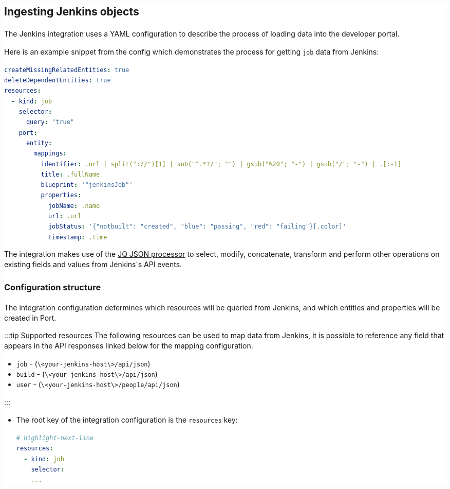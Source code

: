 </Tabs>

## Ingesting Jenkins objects

The Jenkins integration uses a YAML configuration to describe the process of loading data into the developer portal.

Here is an example snippet from the config which demonstrates the process for getting `job` data from Jenkins:

```yaml showLineNumbers
createMissingRelatedEntities: true
deleteDependentEntities: true
resources:
  - kind: job
    selector:
      query: "true"
    port:
      entity:
        mappings:
          identifier: .url | split("://")[1] | sub("^.*?/"; "") | gsub("%20"; "-") | gsub("/"; "-") | .[:-1]
          title: .fullName
          blueprint: '"jenkinsJob"'
          properties:
            jobName: .name
            url: .url
            jobStatus: '{"notbuilt": "created", "blue": "passing", "red": "failing"}[.color]'
            timestamp: .time
```

The integration makes use of the [JQ JSON processor](https://stedolan.github.io/jq/manual/) to select, modify, concatenate, transform and perform other operations on existing fields and values from Jenkins's API events.

### Configuration structure

The integration configuration determines which resources will be queried from Jenkins, and which entities and properties will be created in Port.

:::tip Supported resources
The following resources can be used to map data from Jenkins, it is possible to reference any field that appears in the API responses linked below for the mapping configuration.

- `job` - (`\<your-jenkins-host\>/api/json`)
- `build` - (`\<your-jenkins-host\>/api/json`)
- `user` - (`\<your-jenkins-host\>/people/api/json`)

:::

- The root key of the integration configuration is the `resources` key:

  ```yaml showLineNumbers
  # highlight-next-line
  resources:
    - kind: job
      selector:
      ...
  ```

